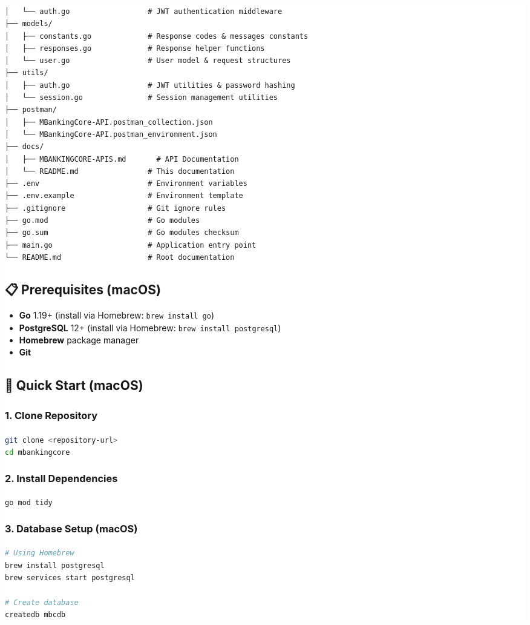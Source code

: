 ```
│   └── auth.go                  # JWT authentication middleware
├── models/
│   ├── constants.go             # Response codes & messages constants
│   ├── responses.go             # Response helper functions
│   └── user.go                  # User model & request structures
├── utils/
│   ├── auth.go                  # JWT utilities & password hashing
│   └── session.go               # Session management utilities
├── postman/
│   ├── MBankingCore-API.postman_collection.json
│   └── MBankingCore-API.postman_environment.json
├── docs/
│   ├── MBANKINGCORE-APIS.md       # API Documentation
│   └── README.md                # This documentation
├── .env                         # Environment variables
├── .env.example                 # Environment template
├── .gitignore                   # Git ignore rules
├── go.mod                       # Go modules
├── go.sum                       # Go modules checksum
├── main.go                      # Application entry point
└── README.md                    # Root documentation
```

## 📋 Prerequisites (macOS)

- **Go** 1.19+ (install via Homebrew: `brew install go`)
- **PostgreSQL** 12+ (install via Homebrew: `brew install postgresql`)
- **Homebrew** package manager
- **Git**

## 🚀 Quick Start (macOS)

### 1. Clone Repository

```bash
git clone <repository-url>
cd mbankingcore
```

### 2. Install Dependencies

```bash
go mod tidy
```

### 3. Database Setup (macOS)

```bash
# Using Homebrew
brew install postgresql
brew services start postgresql

# Create database
createdb mbcdb
```
